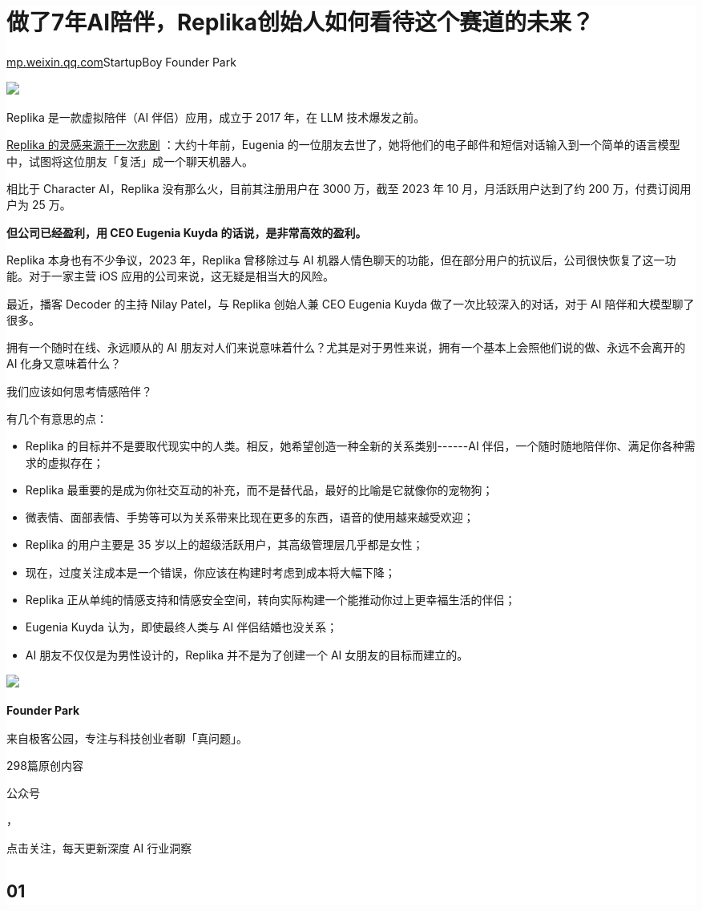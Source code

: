 做了7年AI陪伴，Replika创始人如何看待这个赛道的未来？
===============================

[mp.weixin.qq.com](https://mp.weixin.qq.com/s/t3z43AruWAmVdfKsCMfs0Q)StartupBoy Founder Park

![](https://cubox.pro/c/filters:no_upscale()?imageUrl=https%3A%2F%2Fmmbiz.qpic.cn%2Fsz_mmbiz_gif%2FqpAK9iaV2O3sAVsSPfCN9UX44XiaoicbUJIrOGuaujdMNY6iaQewDZEX1GY3tcVk3QGeKJyUMMHBSMALvO8B7DZwsA%2F640%3Fwx_fmt%3Dgif%26from%3Dappmsg)


Replika 是一款虚拟陪伴（AI 伴侣）应用，成立于 2017 年，在 LLM 技术爆发之前。   


[Replika 的灵感来源于一次悲剧](https://mp.weixin.qq.com/s?__biz=MzA3MzI4MjgzMw==&mid=2650719646&idx=1&sn=b306c045188d9b9ea22aaa6c1f22cf70&scene=21#wechat_redirect) ：大约十年前，Eugenia 的一位朋友去世了，她将他们的电子邮件和短信对话输入到一个简单的语言模型中，试图将这位朋友「复活」成一个聊天机器人。

相比于 Character AI，Replika 没有那么火，目前其注册用户在 3000 万，截至 2023 年 10 月，月活跃用户达到了约 200 万，付费订阅用户为 25 万。

**但公司已经盈利，用 CEO Eugenia Kuyda 的话说，是非常高效的盈利。**

Replika 本身也有不少争议，2023 年，Replika 曾移除过与 AI 机器人情色聊天的功能，但在部分用户的抗议后，公司很快恢复了这一功能。对于一家主营 iOS 应用的公司来说，这无疑是相当大的风险。

最近，播客 Decoder 的主持 Nilay Patel，与 Replika 创始人兼 CEO Eugenia Kuyda 做了一次比较深入的对话，对于 AI 陪伴和大模型聊了很多。

拥有一个随时在线、永远顺从的 AI 朋友对人们来说意味着什么？尤其是对于男性来说，拥有一个基本上会照他们说的做、永远不会离开的 AI 化身又意味着什么？

我们应该如何思考情感陪伴？

有几个有意思的点：

* Replika 的目标并不是要取代现实中的人类。相反，她希望创造一种全新的关系类别------AI 伴侣，一个随时随地陪伴你、满足你各种需求的虚拟存在；

* Replika 最重要的是成为你社交互动的补充，而不是替代品，最好的比喻是它就像你的宠物狗；

* 微表情、面部表情、手势等可以为关系带来比现在更多的东西，语音的使用越来越受欢迎；

* Replika 的用户主要是 35 岁以上的超级活跃用户，其高级管理层几乎都是女性；

* 现在，过度关注成本是一个错误，你应该在构建时考虑到成本将大幅下降；

* Replika 正从单纯的情感支持和情感安全空间，转向实际构建一个能推动你过上更幸福生活的伴侣；

* Eugenia Kuyda 认为，即使最终人类与 AI 伴侣结婚也没关系；

*
  AI 朋友不仅仅是为男性设计的，Replika 并不是为了创建一个 AI 女朋友的目标而建立的。


![](https://image.cubox.pro/cardImg/49ptyqcouzc9s3xbvbkji7igwiujtno1uzwe4pm8wftkt6j5kq?imageMogr2/quality/90/ignore-error/1)

**Founder Park**

来自极客公园，专注与科技创业者聊「真问题」。

298篇原创内容

公众号

，

点击关注，每天更新深度 AI 行业洞察

**01**
------
